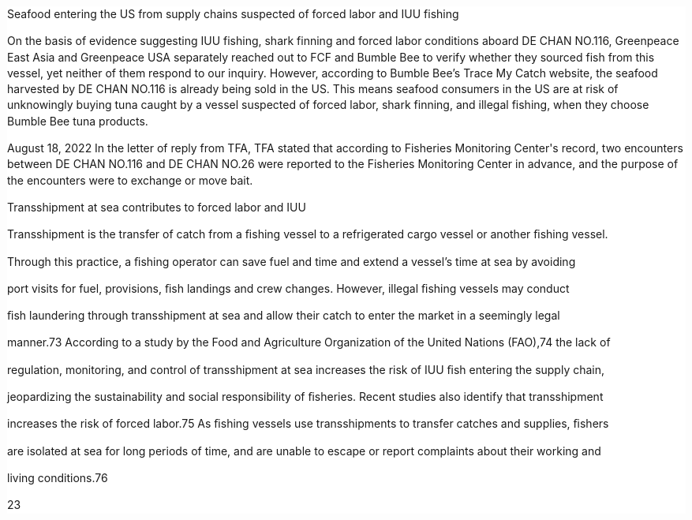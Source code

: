 Seafood entering the US from supply chains
suspected of forced labor and IUU fishing

On the basis of evidence suggesting IUU fishing,
shark finning and forced labor conditions aboard DE
CHAN NO.116, Greenpeace East Asia and Greenpeace
USA separately reached out to FCF and Bumble Bee
to verify whether they sourced fish from this vessel,
yet neither of them respond to our inquiry. However,
according to Bumble Bee’s Trace My Catch website,
the seafood harvested by DE CHAN NO.116 is already
being sold in the US. This means seafood consumers in
the US are at risk of unknowingly buying tuna caught
by a vessel suspected of forced labor, shark finning,
and illegal fishing, when they choose Bumble Bee
tuna products.

August 18, 2022
In the letter of reply from TFA, TFA stated that
according to Fisheries Monitoring Center's record,
two encounters between DE CHAN NO.116 and
DE CHAN NO.26 were reported to the Fisheries
Monitoring Center in advance, and the purpose of
the encounters were to exchange or move bait.

Transshipment at sea contributes to forced labor and IUU

Transshipment is the transfer of catch from a ﬁshing vessel to a refrigerated cargo vessel or another ﬁshing vessel.

Through this practice, a ﬁshing operator can save fuel and time and extend a vessel’s time at sea by avoiding

port visits for fuel, provisions, ﬁsh landings and crew changes. However, illegal ﬁshing vessels may conduct

ﬁsh laundering through transshipment at sea and allow their catch to enter the market in a seemingly legal

manner.73 According to a study by the Food and Agriculture Organization of the United Nations (FAO),74 the lack of

regulation, monitoring, and control of transshipment at sea increases the risk of IUU ﬁsh entering the supply chain,

jeopardizing the sustainability and social responsibility of ﬁsheries. Recent studies also identify that transshipment

increases the risk of forced labor.75 As ﬁshing vessels use transshipments to transfer catches and supplies, ﬁshers

are isolated at sea for long periods of time, and are unable to escape or report complaints about their working and

living conditions.76

23

